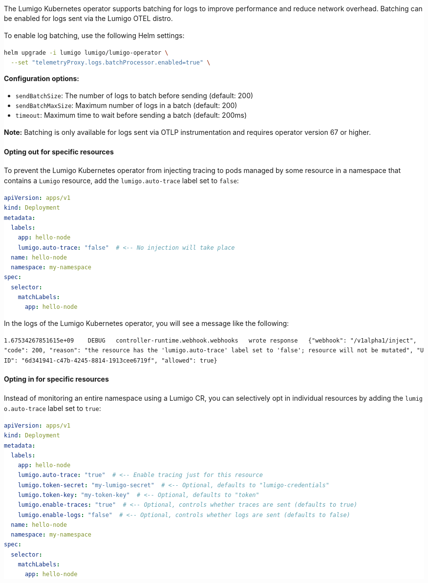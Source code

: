 The Lumigo Kubernetes operator supports batching for logs to improve performance and reduce network overhead. Batching can be enabled for logs sent via the Lumigo OTEL distro.

To enable log batching, use the following Helm settings:

```sh
helm upgrade -i lumigo lumigo/lumigo-operator \
  --set "telemetryProxy.logs.batchProcessor.enabled=true" \
```

**Configuration options:**
- `sendBatchSize`: The number of logs to batch before sending (default: 200)
- `sendBatchMaxSize`: Maximum number of logs in a batch (default: 200)
- `timeout`: Maximum time to wait before sending a batch (default: 200ms)

**Note:** Batching is only available for logs sent via OTLP instrumentation and requires operator version 67 or higher.

#### Opting out for specific resources

To prevent the Lumigo Kubernetes operator from injecting tracing to pods managed by some resource in a namespace that contains a `Lumigo` resource, add the `lumigo.auto-trace` label set to `false`:

```yaml
apiVersion: apps/v1
kind: Deployment
metadata:
  labels:
    app: hello-node
    lumigo.auto-trace: "false"  # <-- No injection will take place
  name: hello-node
  namespace: my-namespace
spec:
  selector:
    matchLabels:
      app: hello-node
```

In the logs of the Lumigo Kubernetes operator, you will see a message like the following:

```
1.67534267851615e+09    DEBUG   controller-runtime.webhook.webhooks   wrote response   {"webhook": "/v1alpha1/inject", "code": 200, "reason": "the resource has the 'lumigo.auto-trace' label set to 'false'; resource will not be mutated", "UID": "6d341941-c47b-4245-8814-1913cee6719f", "allowed": true}
```

#### Opting in for specific resources

Instead of monitoring an entire namespace using a Lumigo CR, you can selectively opt in individual resources by adding the `lumigo.auto-trace` label set to `true`:

```yaml
apiVersion: apps/v1
kind: Deployment
metadata:
  labels:
    app: hello-node
    lumigo.auto-trace: "true"  # <-- Enable tracing just for this resource
    lumigo.token-secret: "my-lumigo-secret"  # <-- Optional, defaults to "lumigo-credentials"
    lumigo.token-key: "my-token-key"  # <-- Optional, defaults to "token"
    lumigo.enable-traces: "true"  # <-- Optional, controls whether traces are sent (defaults to true)
    lumigo.enable-logs: "false"  # <-- Optional, controls whether logs are sent (defaults to false)
  name: hello-node
  namespace: my-namespace
spec:
  selector:
    matchLabels:
      app: hello-node
```